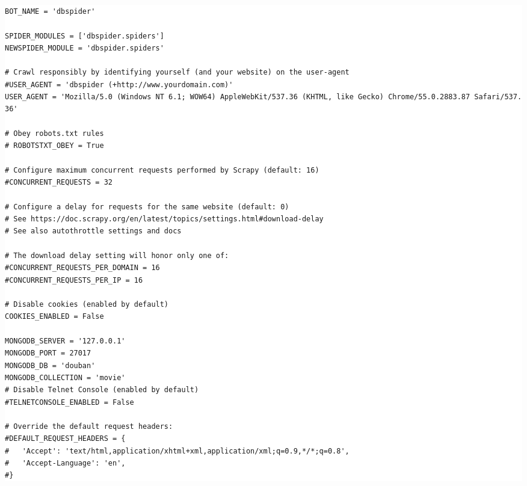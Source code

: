 	BOT_NAME = 'dbspider'
	
	SPIDER_MODULES = ['dbspider.spiders']
	NEWSPIDER_MODULE = 'dbspider.spiders'
	
	# Crawl responsibly by identifying yourself (and your website) on the user-agent
	#USER_AGENT = 'dbspider (+http://www.yourdomain.com)'
	USER_AGENT = 'Mozilla/5.0 (Windows NT 6.1; WOW64) AppleWebKit/537.36 (KHTML, like Gecko) Chrome/55.0.2883.87 Safari/537.36'
	
	# Obey robots.txt rules
	# ROBOTSTXT_OBEY = True
	
	# Configure maximum concurrent requests performed by Scrapy (default: 16)
	#CONCURRENT_REQUESTS = 32
	
	# Configure a delay for requests for the same website (default: 0)
	# See https://doc.scrapy.org/en/latest/topics/settings.html#download-delay
	# See also autothrottle settings and docs
	
	# The download delay setting will honor only one of:
	#CONCURRENT_REQUESTS_PER_DOMAIN = 16
	#CONCURRENT_REQUESTS_PER_IP = 16
	
	# Disable cookies (enabled by default)
	COOKIES_ENABLED = False
	
	MONGODB_SERVER = '127.0.0.1'
	MONGODB_PORT = 27017
	MONGODB_DB = 'douban'
	MONGODB_COLLECTION = 'movie'
	# Disable Telnet Console (enabled by default)
	#TELNETCONSOLE_ENABLED = False
	
	# Override the default request headers:
	#DEFAULT_REQUEST_HEADERS = {
	#   'Accept': 'text/html,application/xhtml+xml,application/xml;q=0.9,*/*;q=0.8',
	#   'Accept-Language': 'en',
	#}
	
